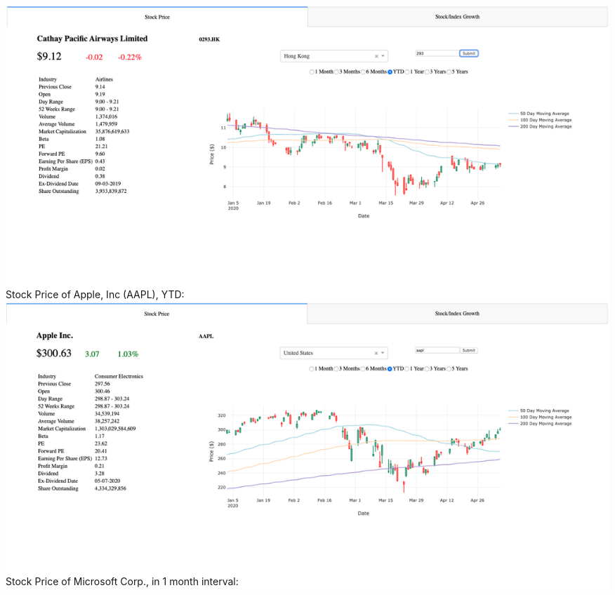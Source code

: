 <img src="Images/cx.png">
<br>
<br>
Stock Price of Apple, Inc (AAPL), YTD:
<br>
<img src="Images/aapl.png">
<br><br>
Stock Price of Microsoft Corp., in 1 month interval:
<br>